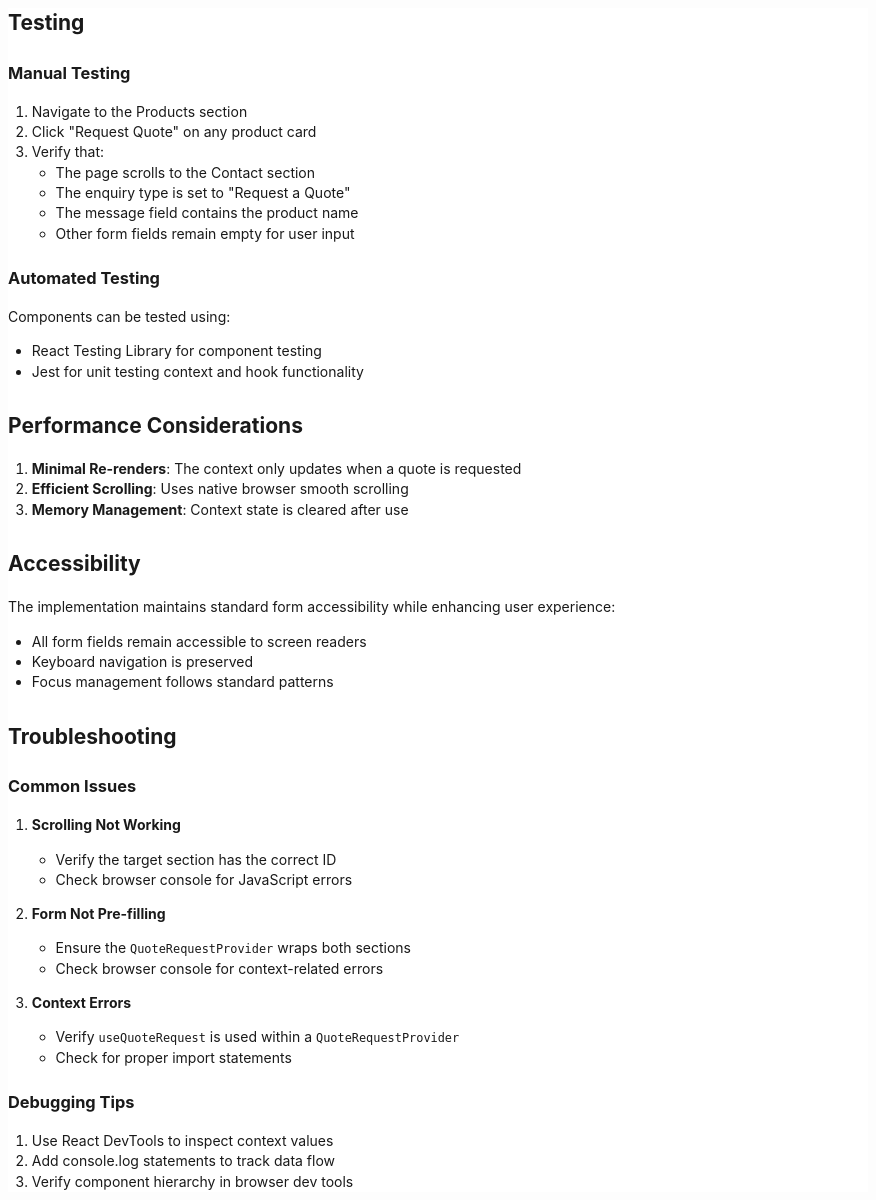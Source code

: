 ## Testing

### Manual Testing

1. Navigate to the Products section
2. Click "Request Quote" on any product card
3. Verify that:
   - The page scrolls to the Contact section
   - The enquiry type is set to "Request a Quote"
   - The message field contains the product name
   - Other form fields remain empty for user input

### Automated Testing

Components can be tested using:

- React Testing Library for component testing
- Jest for unit testing context and hook functionality

## Performance Considerations

1. **Minimal Re-renders**: The context only updates when a quote is requested
2. **Efficient Scrolling**: Uses native browser smooth scrolling
3. **Memory Management**: Context state is cleared after use

## Accessibility

The implementation maintains standard form accessibility while enhancing user experience:

- All form fields remain accessible to screen readers
- Keyboard navigation is preserved
- Focus management follows standard patterns

## Troubleshooting

### Common Issues

1. **Scrolling Not Working**
   - Verify the target section has the correct ID
   - Check browser console for JavaScript errors

2. **Form Not Pre-filling**
   - Ensure the `QuoteRequestProvider` wraps both sections
   - Check browser console for context-related errors

3. **Context Errors**
   - Verify `useQuoteRequest` is used within a `QuoteRequestProvider`
   - Check for proper import statements

### Debugging Tips

1. Use React DevTools to inspect context values
2. Add console.log statements to track data flow
3. Verify component hierarchy in browser dev tools

